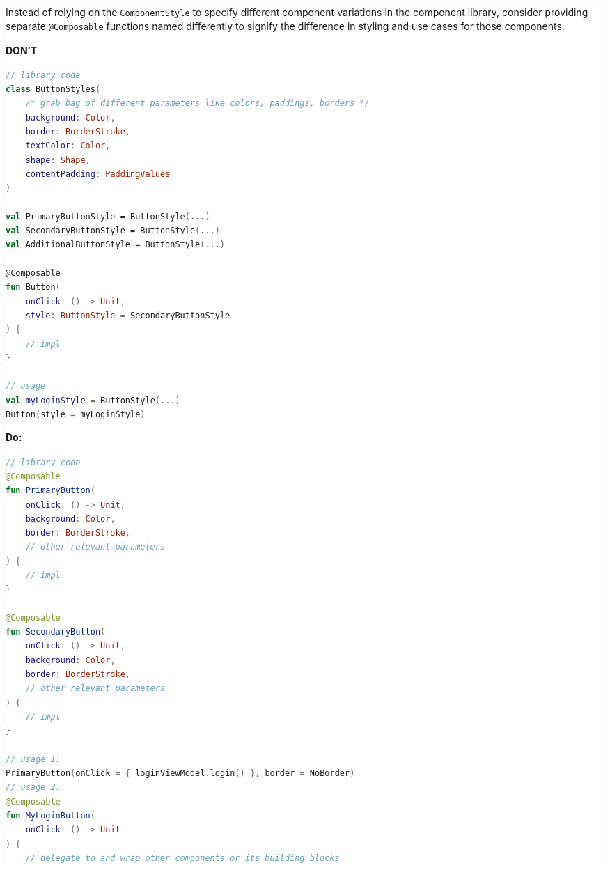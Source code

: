 Instead of relying on the `ComponentStyle` to specify different component variations in the component library, consider providing separate `@Composable` functions named differently to signify the difference in styling and use cases for those components.

**DON’T**

```kotlin
// library code
class ButtonStyles(
    /* grab bag of different parameters like colors, paddings, borders */
    background: Color,
    border: BorderStroke,
    textColor: Color,
    shape: Shape,
    contentPadding: PaddingValues
)

val PrimaryButtonStyle = ButtonStyle(...)
val SecondaryButtonStyle = ButtonStyle(...)
val AdditionalButtonStyle = ButtonStyle(...)

@Composable
fun Button(
    onClick: () -> Unit,
    style: ButtonStyle = SecondaryButtonStyle
) {
    // impl
}

// usage
val myLoginStyle = ButtonStyle(...)
Button(style = myLoginStyle)
```

**Do:**
```kotlin
// library code
@Composable
fun PrimaryButton(
    onClick: () -> Unit,
    background: Color,
    border: BorderStroke,
    // other relevant parameters
) {
    // impl
}

@Composable
fun SecondaryButton(
    onClick: () -> Unit,
    background: Color,
    border: BorderStroke,
    // other relevant parameters
) {
    // impl
}

// usage 1:
PrimaryButton(onClick = { loginViewModel.login() }, border = NoBorder)
// usage 2:
@Composable
fun MyLoginButton(
    onClick: () -> Unit
) {
    // delegate to and wrap other components or its building blocks
```